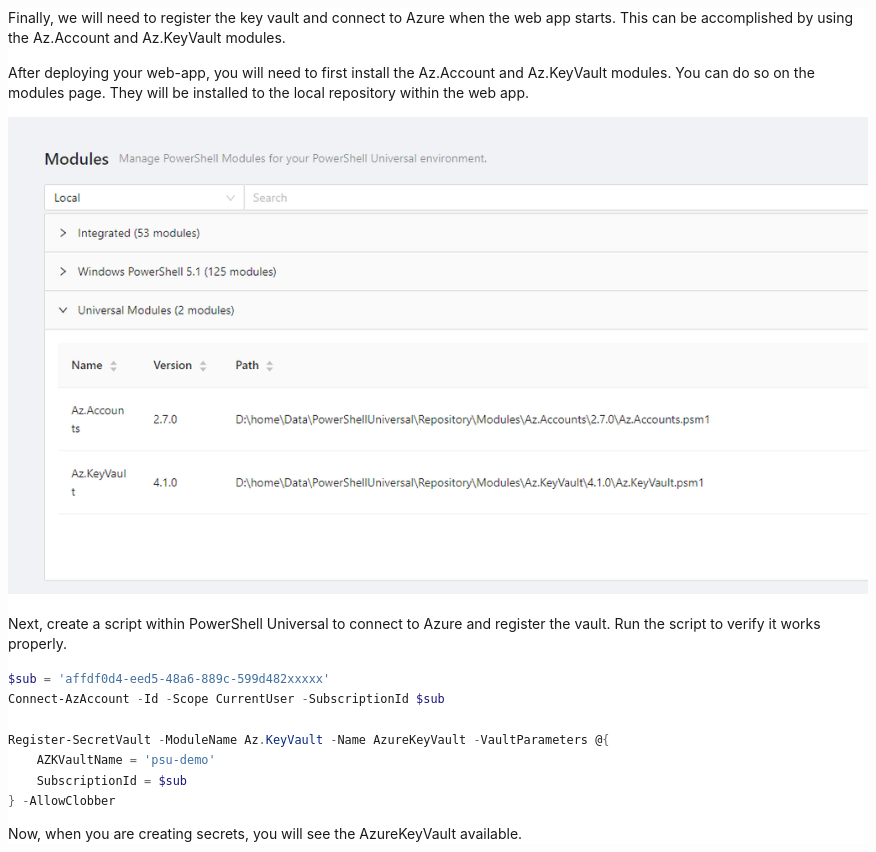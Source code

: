 Finally, we will need to register the key vault and connect to Azure when the web app starts. This can be accomplished by using the Az.Account and Az.KeyVault modules.

After deploying your web-app, you will need to first install the Az.Account and Az.KeyVault modules. You can do so on the modules page. They will be installed to the local repository within the web app.

![](<../.gitbook/assets/image (21).png>)

Next, create a script within PowerShell Universal to connect to Azure and register the vault. Run the script to verify it works properly.

```powershell
$sub = 'affdf0d4-eed5-48a6-889c-599d482xxxxx'
Connect-AzAccount -Id -Scope CurrentUser -SubscriptionId $sub

Register-SecretVault -ModuleName Az.KeyVault -Name AzureKeyVault -VaultParameters @{ 
    AZKVaultName = 'psu-demo'
    SubscriptionId = $sub
} -AllowClobber
```

Now, when you are creating secrets, you will see the AzureKeyVault available.
